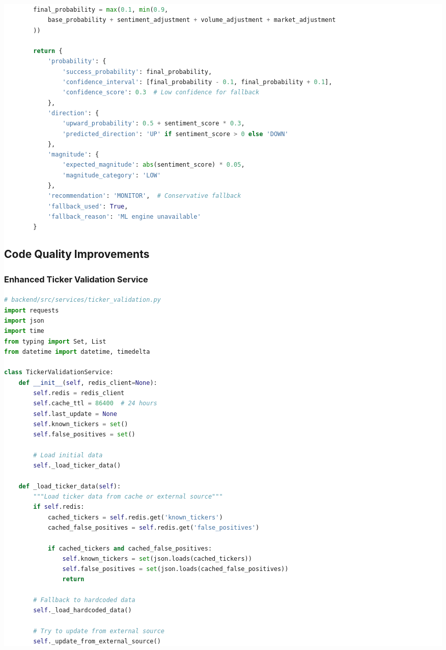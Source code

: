 ```python
        final_probability = max(0.1, min(0.9, 
            base_probability + sentiment_adjustment + volume_adjustment + market_adjustment
        ))
        
        return {
            'probability': {
                'success_probability': final_probability,
                'confidence_interval': [final_probability - 0.1, final_probability + 0.1],
                'confidence_score': 0.3  # Low confidence for fallback
            },
            'direction': {
                'upward_probability': 0.5 + sentiment_score * 0.3,
                'predicted_direction': 'UP' if sentiment_score > 0 else 'DOWN'
            },
            'magnitude': {
                'expected_magnitude': abs(sentiment_score) * 0.05,
                'magnitude_category': 'LOW'
            },
            'recommendation': 'MONITOR',  # Conservative fallback
            'fallback_used': True,
            'fallback_reason': 'ML engine unavailable'
        }
```

## Code Quality Improvements

### Enhanced Ticker Validation Service
```python
# backend/src/services/ticker_validation.py
import requests
import json
import time
from typing import Set, List
from datetime import datetime, timedelta

class TickerValidationService:
    def __init__(self, redis_client=None):
        self.redis = redis_client
        self.cache_ttl = 86400  # 24 hours
        self.last_update = None
        self.known_tickers = set()
        self.false_positives = set()
        
        # Load initial data
        self._load_ticker_data()
    
    def _load_ticker_data(self):
        """Load ticker data from cache or external source"""
        if self.redis:
            cached_tickers = self.redis.get('known_tickers')
            cached_false_positives = self.redis.get('false_positives')
            
            if cached_tickers and cached_false_positives:
                self.known_tickers = set(json.loads(cached_tickers))
                self.false_positives = set(json.loads(cached_false_positives))
                return
        
        # Fallback to hardcoded data
        self._load_hardcoded_data()
        
        # Try to update from external source
        self._update_from_external_source()
```